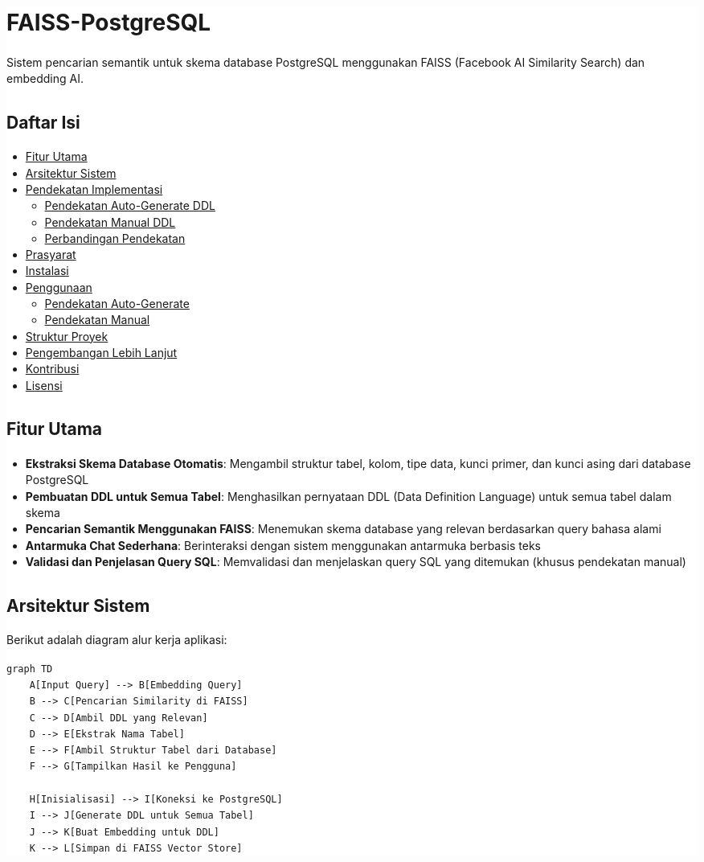 # FAISS-PostgreSQL

Sistem pencarian semantik untuk skema database PostgreSQL menggunakan FAISS (Facebook AI Similarity Search) dan embedding AI.

## Daftar Isi

- [Fitur Utama](#fitur-utama)
- [Arsitektur Sistem](#arsitektur-sistem)
- [Pendekatan Implementasi](#pendekatan-implementasi)
  - [Pendekatan Auto-Generate DDL](#pendekatan-auto-generate-ddl)
  - [Pendekatan Manual DDL](#pendekatan-manual-ddl)
  - [Perbandingan Pendekatan](#perbandingan-pendekatan)
- [Prasyarat](#prasyarat)
- [Instalasi](#instalasi)
- [Penggunaan](#penggunaan)
  - [Pendekatan Auto-Generate](#pendekatan-auto-generate)
  - [Pendekatan Manual](#pendekatan-manual)
- [Struktur Proyek](#struktur-proyek)
- [Pengembangan Lebih Lanjut](#pengembangan-lebih-lanjut)
- [Kontribusi](#kontribusi)
- [Lisensi](#lisensi)


## Fitur Utama

- **Ekstraksi Skema Database Otomatis**: Mengambil struktur tabel, kolom, tipe data, kunci primer, dan kunci asing dari database PostgreSQL
- **Pembuatan DDL untuk Semua Tabel**: Menghasilkan pernyataan DDL (Data Definition Language) untuk semua tabel dalam skema
- **Pencarian Semantik Menggunakan FAISS**: Menemukan skema database yang relevan berdasarkan query bahasa alami
- **Antarmuka Chat Sederhana**: Berinteraksi dengan sistem menggunakan antarmuka berbasis teks
- **Validasi dan Penjelasan Query SQL**: Memvalidasi dan menjelaskan query SQL yang ditemukan (khusus pendekatan manual)

## Arsitektur Sistem

Berikut adalah diagram alur kerja aplikasi:

```mermaid
graph TD
    A[Input Query] --> B[Embedding Query]
    B --> C[Pencarian Similarity di FAISS]
    C --> D[Ambil DDL yang Relevan]
    D --> E[Ekstrak Nama Tabel]
    E --> F[Ambil Struktur Tabel dari Database]
    F --> G[Tampilkan Hasil ke Pengguna]
    
    H[Inisialisasi] --> I[Koneksi ke PostgreSQL]
    I --> J[Generate DDL untuk Semua Tabel]
    J --> K[Buat Embedding untuk DDL]
    K --> L[Simpan di FAISS Vector Store]
```
